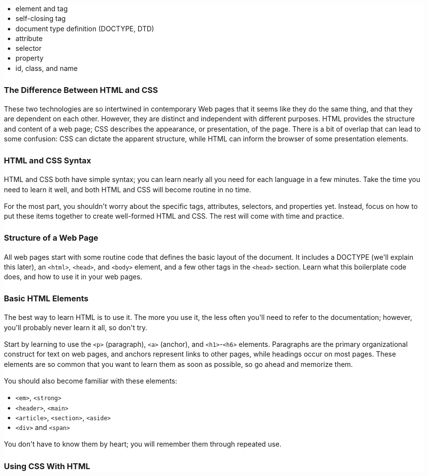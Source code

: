 - element and tag
- self-closing tag
- document type definition (DOCTYPE, DTD)
- attribute
- selector
- property
- id, class, and name

### The Difference Between HTML and CSS

These two technologies are so intertwined in contemporary Web pages that it seems like they do the same thing, and that they are dependent on each other. However, they are distinct and independent with different purposes. HTML provides the structure and content of a web page; CSS describes the appearance, or presentation, of the page. There is a bit of overlap that can lead to some confusion: CSS can dictate the apparent structure, while HTML can inform the browser of some presentation elements.

### HTML and CSS Syntax

HTML and CSS both have simple syntax; you can learn nearly all you need for each language in a few minutes. Take the time you need to learn it well, and both HTML and CSS will become routine in no time.

For the most part, you shouldn't worry about the specific tags, attributes, selectors, and properties yet. Instead, focus on how to put these items together to create well-formed HTML and CSS. The rest will come with time and practice.

### Structure of a Web Page

All web pages start with some routine code that defines the basic layout of the document. It includes a DOCTYPE (we'll explain this later), an `<html>`, `<head>`, and `<body>` element, and a few other tags in the `<head>` section. Learn what this boilerplate code does, and how to use it in your web pages.

### Basic HTML Elements

The best way to learn HTML is to use it. The more you use it, the less often you'll need to refer to the documentation; however, you'll probably never learn it all, so don't try.

Start by learning to use the `<p>` (paragraph), `<a>` (anchor), and `<h1>`-`<h6>` elements. Paragraphs are the primary organizational construct for text on web pages, and anchors represent links to other pages, while headings occur on most pages. These elements are so common that you want to learn them as soon as possible, so go ahead and memorize them.

You should also become familiar with these elements:

- `<em>`, `<strong>`
- `<header>`, `<main>`
- `<article>`, `<section>`, `<aside>`
- `<div>` and `<span>`

You don't have to know them by heart; you will remember them through repeated use.

### Using CSS With HTML
